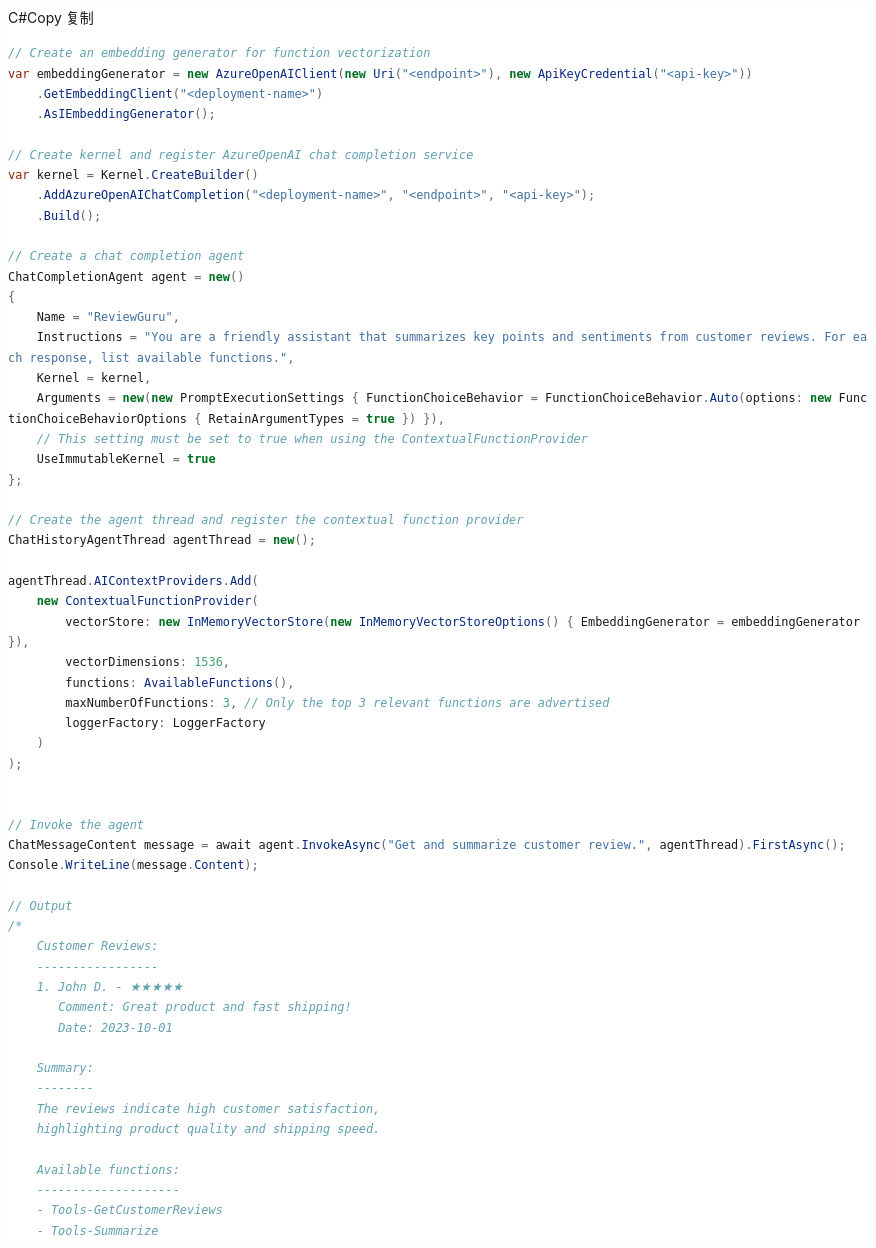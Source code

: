 C#Copy  复制

```csharp
// Create an embedding generator for function vectorization
var embeddingGenerator = new AzureOpenAIClient(new Uri("<endpoint>"), new ApiKeyCredential("<api-key>"))
    .GetEmbeddingClient("<deployment-name>")
    .AsIEmbeddingGenerator();

// Create kernel and register AzureOpenAI chat completion service
var kernel = Kernel.CreateBuilder()
    .AddAzureOpenAIChatCompletion("<deployment-name>", "<endpoint>", "<api-key>");
    .Build();

// Create a chat completion agent
ChatCompletionAgent agent = new()
{
    Name = "ReviewGuru",
    Instructions = "You are a friendly assistant that summarizes key points and sentiments from customer reviews. For each response, list available functions.",
    Kernel = kernel,
    Arguments = new(new PromptExecutionSettings { FunctionChoiceBehavior = FunctionChoiceBehavior.Auto(options: new FunctionChoiceBehaviorOptions { RetainArgumentTypes = true }) }),
    // This setting must be set to true when using the ContextualFunctionProvider
    UseImmutableKernel = true
};

// Create the agent thread and register the contextual function provider
ChatHistoryAgentThread agentThread = new();

agentThread.AIContextProviders.Add(
    new ContextualFunctionProvider(
        vectorStore: new InMemoryVectorStore(new InMemoryVectorStoreOptions() { EmbeddingGenerator = embeddingGenerator }),
        vectorDimensions: 1536,
        functions: AvailableFunctions(),
        maxNumberOfFunctions: 3, // Only the top 3 relevant functions are advertised
        loggerFactory: LoggerFactory
    )
);


// Invoke the agent
ChatMessageContent message = await agent.InvokeAsync("Get and summarize customer review.", agentThread).FirstAsync();
Console.WriteLine(message.Content);

// Output
/*
    Customer Reviews:
    -----------------
    1. John D. - ★★★★★
       Comment: Great product and fast shipping!
       Date: 2023-10-01

    Summary:
    --------
    The reviews indicate high customer satisfaction,
    highlighting product quality and shipping speed.

    Available functions:
    --------------------
    - Tools-GetCustomerReviews
    - Tools-Summarize
```